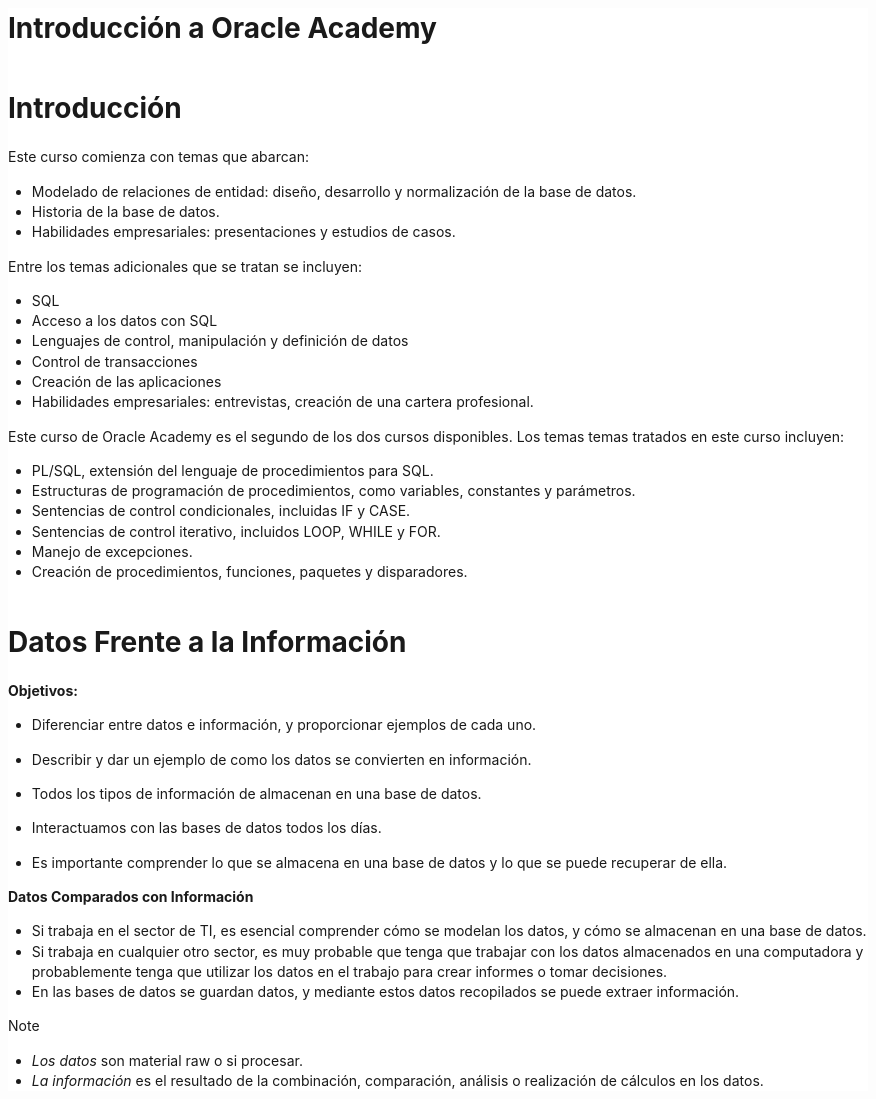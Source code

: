 # Introducción a Oracle Academy

# Introducción

Este curso comienza con temas que abarcan:
- Modelado de relaciones de entidad: diseño, desarrollo y normalización de la base de datos.
- Historia de la base de datos.
- Habilidades empresariales: presentaciones y estudios de casos.

Entre los temas adicionales que se tratan se incluyen:
- SQL
- Acceso a los datos con SQL
- Lenguajes de control, manipulación y definición de datos
- Control de transacciones
- Creación de las aplicaciones
- Habilidades empresariales: entrevistas, creación de una cartera profesional.

Este curso de Oracle Academy es el segundo de los dos cursos disponibles.
Los temas temas tratados en este curso incluyen:
- PL/SQL, extensión del lenguaje de procedimientos para SQL.
- Estructuras de programación de procedimientos, como variables, constantes y parámetros.
- Sentencias de control condicionales, incluidas IF y CASE.
- Sentencias de control iterativo, incluidos LOOP, WHILE y FOR.
- Manejo de excepciones.
- Creación de procedimientos, funciones, paquetes y disparadores.

# Datos Frente a la Información

**Objetivos:**
- Diferenciar entre datos e información, y proporcionar ejemplos de cada uno.
- Describir y dar un ejemplo de como los datos se convierten en información.

- Todos los tipos de información de almacenan en una base de datos.
- Interactuamos con las bases de datos todos los días.
- Es importante comprender lo que se almacena en una base de datos y lo que se puede recuperar de ella.

**Datos Comparados con Información**
- Si trabaja en el sector de TI, es esencial comprender cómo se modelan los datos, y cómo se almacenan en una base de datos.
- Si trabaja en cualquier otro sector, es muy probable que tenga que trabajar con los datos almacenados en una computadora y probablemente tenga que utilizar los datos en el trabajo para crear informes o tomar decisiones.
- En las bases de datos se guardan datos, y mediante estos datos recopilados se puede extraer información.

>[!NOTE]
>* *Los datos* son material raw o si procesar.
>* *La información* es el resultado de la combinación, comparación, análisis o realización de cálculos en los datos.
